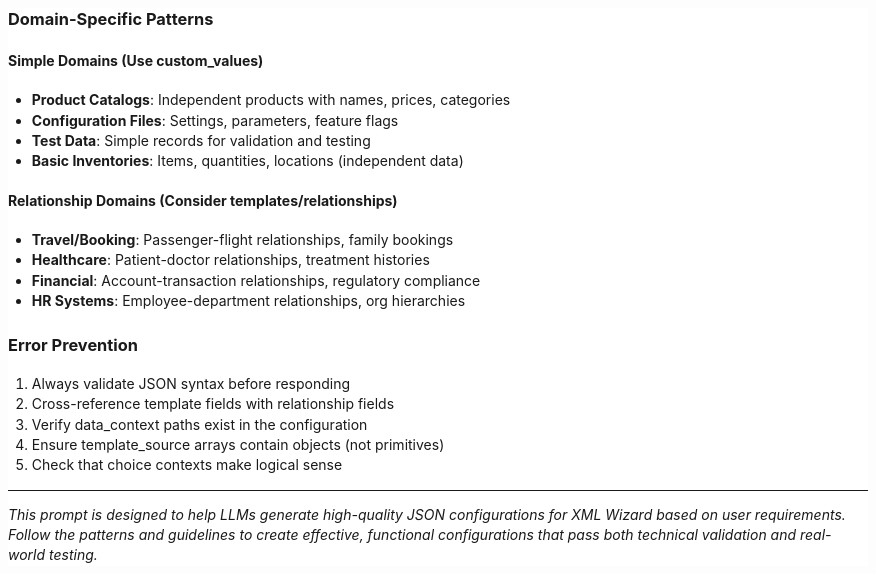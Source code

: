 ### Domain-Specific Patterns

#### Simple Domains (Use custom_values)
- **Product Catalogs**: Independent products with names, prices, categories
- **Configuration Files**: Settings, parameters, feature flags
- **Test Data**: Simple records for validation and testing
- **Basic Inventories**: Items, quantities, locations (independent data)

#### Relationship Domains (Consider templates/relationships)
- **Travel/Booking**: Passenger-flight relationships, family bookings
- **Healthcare**: Patient-doctor relationships, treatment histories  
- **Financial**: Account-transaction relationships, regulatory compliance
- **HR Systems**: Employee-department relationships, org hierarchies

### Error Prevention
1. Always validate JSON syntax before responding
2. Cross-reference template fields with relationship fields
3. Verify data_context paths exist in the configuration
4. Ensure template_source arrays contain objects (not primitives)
5. Check that choice contexts make logical sense

---

*This prompt is designed to help LLMs generate high-quality JSON configurations for XML Wizard based on user requirements. Follow the patterns and guidelines to create effective, functional configurations that pass both technical validation and real-world testing.*